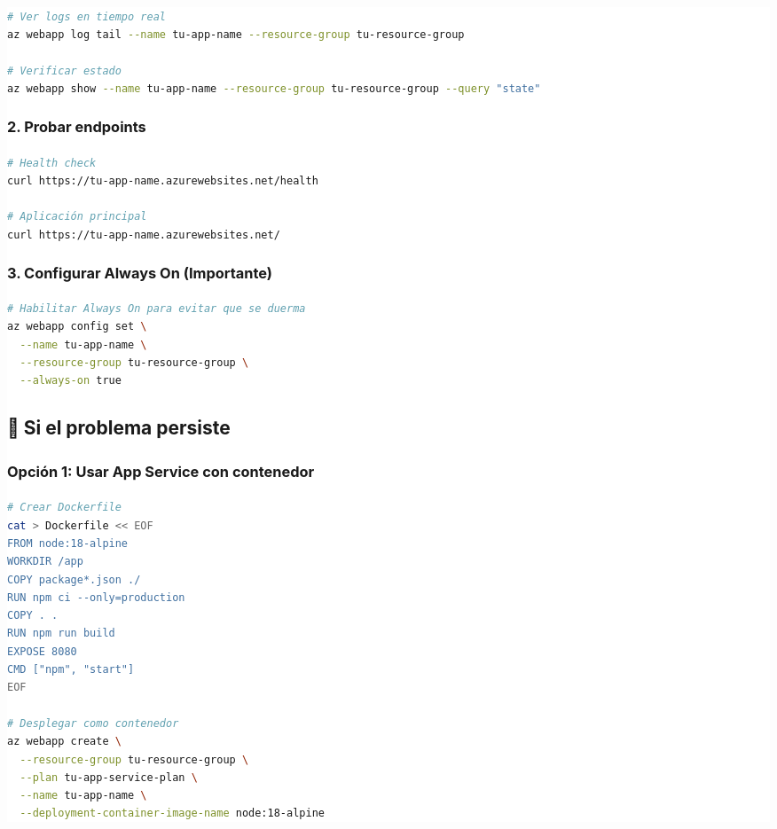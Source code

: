 ```bash
# Ver logs en tiempo real
az webapp log tail --name tu-app-name --resource-group tu-resource-group

# Verificar estado
az webapp show --name tu-app-name --resource-group tu-resource-group --query "state"
```

### 2. Probar endpoints

```bash
# Health check
curl https://tu-app-name.azurewebsites.net/health

# Aplicación principal
curl https://tu-app-name.azurewebsites.net/
```

### 3. Configurar Always On (Importante)

```bash
# Habilitar Always On para evitar que se duerma
az webapp config set \
  --name tu-app-name \
  --resource-group tu-resource-group \
  --always-on true
```

## 🚨 Si el problema persiste

### Opción 1: Usar App Service con contenedor

```bash
# Crear Dockerfile
cat > Dockerfile << EOF
FROM node:18-alpine
WORKDIR /app
COPY package*.json ./
RUN npm ci --only=production
COPY . .
RUN npm run build
EXPOSE 8080
CMD ["npm", "start"]
EOF

# Desplegar como contenedor
az webapp create \
  --resource-group tu-resource-group \
  --plan tu-app-service-plan \
  --name tu-app-name \
  --deployment-container-image-name node:18-alpine
```
